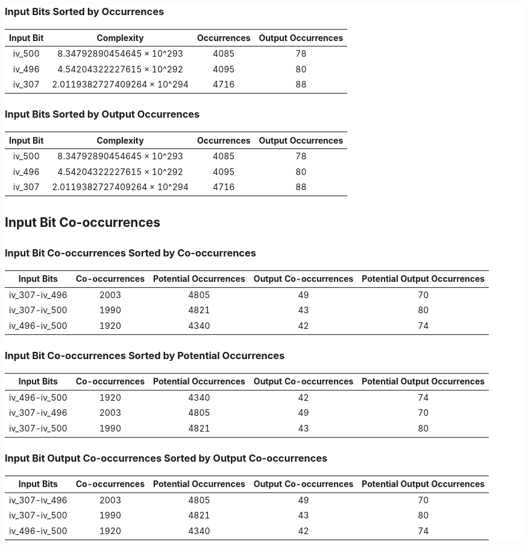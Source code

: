 ### Input Bits Sorted by Occurrences

| Input Bit | Complexity | Occurrences | Output Occurrences |
|:---------:|:----------:|:-----------:|:------------------:|
| iv_500 | 8.34792890454645 × 10^293 | 4085 | 78 |
| iv_496 | 4.54204322227615 × 10^292 | 4095 | 80 |
| iv_307 | 2.0119382727409264 × 10^294 | 4716 | 88 |

### Input Bits Sorted by Output Occurrences

| Input Bit | Complexity | Occurrences | Output Occurrences |
|:---------:|:----------:|:-----------:|:------------------:|
| iv_500 | 8.34792890454645 × 10^293 | 4085 | 78 |
| iv_496 | 4.54204322227615 × 10^292 | 4095 | 80 |
| iv_307 | 2.0119382727409264 × 10^294 | 4716 | 88 |

## Input Bit Co-occurrences

### Input Bit Co-occurrences Sorted by Co-occurrences

| Input Bits | Co-occurrences | Potential Occurrences | Output Co-occurrences | Potential Output Occurrences |
|:----------:|:--------------:|:---------------------:|:---------------------:|:----------------------------:|
| iv_307-iv_496 | 2003 | 4805 | 49 | 70 |
| iv_307-iv_500 | 1990 | 4821 | 43 | 80 |
| iv_496-iv_500 | 1920 | 4340 | 42 | 74 |

### Input Bit Co-occurrences Sorted by Potential Occurrences

| Input Bits | Co-occurrences | Potential Occurrences | Output Co-occurrences | Potential Output Occurrences |
|:----------:|:--------------:|:---------------------:|:---------------------:|:----------------------------:|
| iv_496-iv_500 | 1920 | 4340 | 42 | 74 |
| iv_307-iv_496 | 2003 | 4805 | 49 | 70 |
| iv_307-iv_500 | 1990 | 4821 | 43 | 80 |

### Input Bit Output Co-occurrences Sorted by Output Co-occurrences

| Input Bits | Co-occurrences | Potential Occurrences | Output Co-occurrences | Potential Output Occurrences |
|:----------:|:--------------:|:---------------------:|:---------------------:|:----------------------------:|
| iv_307-iv_496 | 2003 | 4805 | 49 | 70 |
| iv_307-iv_500 | 1990 | 4821 | 43 | 80 |
| iv_496-iv_500 | 1920 | 4340 | 42 | 74 |
